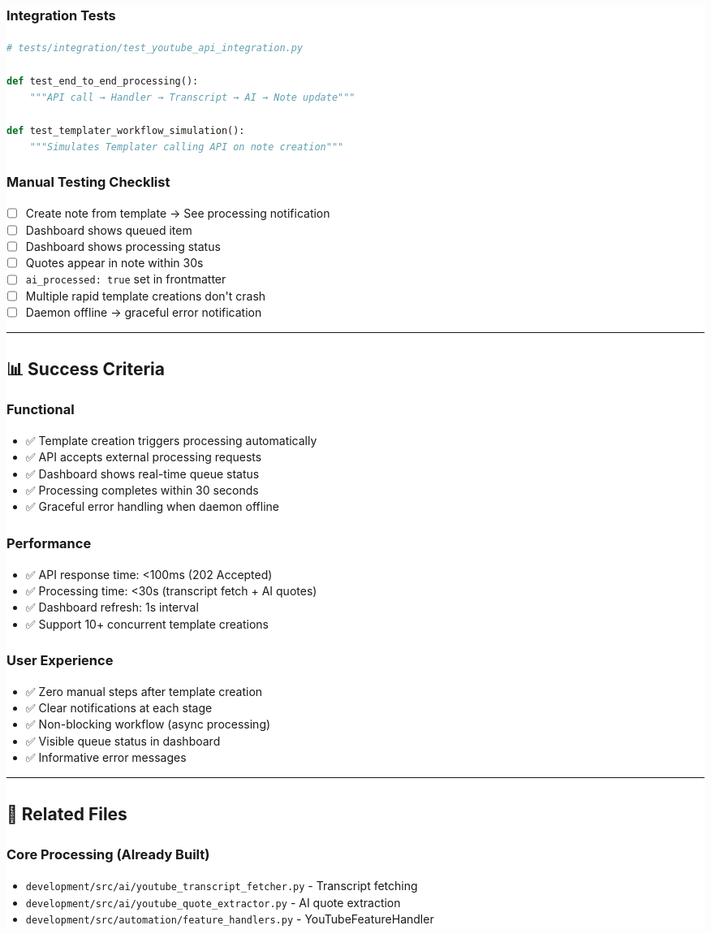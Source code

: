 ### **Integration Tests**
```python
# tests/integration/test_youtube_api_integration.py

def test_end_to_end_processing():
    """API call → Handler → Transcript → AI → Note update"""
    
def test_templater_workflow_simulation():
    """Simulates Templater calling API on note creation"""
```

### **Manual Testing Checklist**
- [ ] Create note from template → See processing notification
- [ ] Dashboard shows queued item
- [ ] Dashboard shows processing status
- [ ] Quotes appear in note within 30s
- [ ] `ai_processed: true` set in frontmatter
- [ ] Multiple rapid template creations don't crash
- [ ] Daemon offline → graceful error notification

---

## 📊 Success Criteria

### **Functional**
- ✅ Template creation triggers processing automatically
- ✅ API accepts external processing requests
- ✅ Dashboard shows real-time queue status
- ✅ Processing completes within 30 seconds
- ✅ Graceful error handling when daemon offline

### **Performance**
- ✅ API response time: <100ms (202 Accepted)
- ✅ Processing time: <30s (transcript fetch + AI quotes)
- ✅ Dashboard refresh: 1s interval
- ✅ Support 10+ concurrent template creations

### **User Experience**
- ✅ Zero manual steps after template creation
- ✅ Clear notifications at each stage
- ✅ Non-blocking workflow (async processing)
- ✅ Visible queue status in dashboard
- ✅ Informative error messages

---

## 🔗 Related Files

### **Core Processing** (Already Built)
- `development/src/ai/youtube_transcript_fetcher.py` - Transcript fetching
- `development/src/ai/youtube_quote_extractor.py` - AI quote extraction
- `development/src/automation/feature_handlers.py` - YouTubeFeatureHandler
